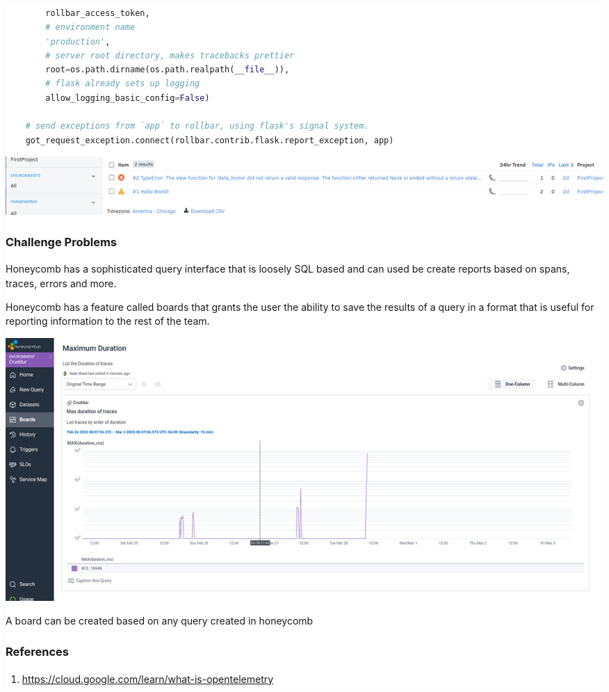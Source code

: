 ```python
        rollbar_access_token,
        # environment name
        'production',
        # server root directory, makes tracebacks prettier
        root=os.path.dirname(os.path.realpath(__file__)),
        # flask already sets up logging
        allow_logging_basic_config=False)

    # send exceptions from `app` to rollbar, using flask's signal system.
    got_request_exception.connect(rollbar.contrib.flask.report_exception, app)

```

![rollbar_links](./assets/rollbar_trace.png)

### Challenge Problems

Honeycomb has a sophisticated query interface that is loosely SQL based and can used be create reports based on spans, traces, errors and more.

Honeycomb has a feature called boards that grants the user the ability to save the results of a query in a format that is useful for reporting information to the rest of the team.

![Board image](./assets/Honeycomb_board.png)

A board can be created based on any query created in honeycomb

### References

1. https://cloud.google.com/learn/what-is-opentelemetry


